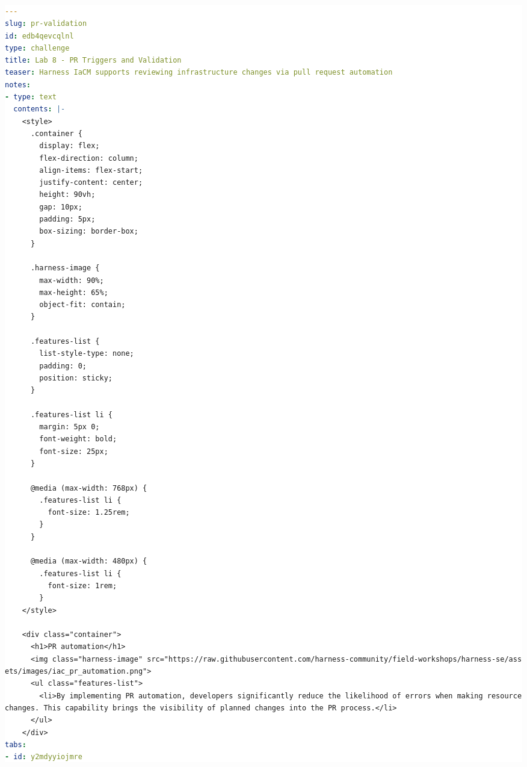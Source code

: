 ```yaml
---
slug: pr-validation
id: edb4qevcqlnl
type: challenge
title: Lab 8 - PR Triggers and Validation
teaser: Harness IaCM supports reviewing infrastructure changes via pull request automation
notes:
- type: text
  contents: |-
    <style>
      .container {
        display: flex;
        flex-direction: column;
        align-items: flex-start;
        justify-content: center;
        height: 90vh;
        gap: 10px;
        padding: 5px;
        box-sizing: border-box;
      }

      .harness-image {
        max-width: 90%;
        max-height: 65%;
        object-fit: contain;
      }

      .features-list {
        list-style-type: none;
        padding: 0;
        position: sticky;
      }

      .features-list li {
        margin: 5px 0;
        font-weight: bold;
        font-size: 25px;
      }

      @media (max-width: 768px) {
        .features-list li {
          font-size: 1.25rem;
        }
      }

      @media (max-width: 480px) {
        .features-list li {
          font-size: 1rem;
        }
    </style>

    <div class="container">
      <h1>PR automation</h1>
      <img class="harness-image" src="https://raw.githubusercontent.com/harness-community/field-workshops/harness-se/assets/images/iac_pr_automation.png">
      <ul class="features-list">
        <li>By implementing PR automation, developers significantly reduce the likelihood of errors when making resource changes. This capability brings the visibility of planned changes into the PR process.</li>
      </ul>
    </div>
tabs:
- id: y2mdyyiojmre
```